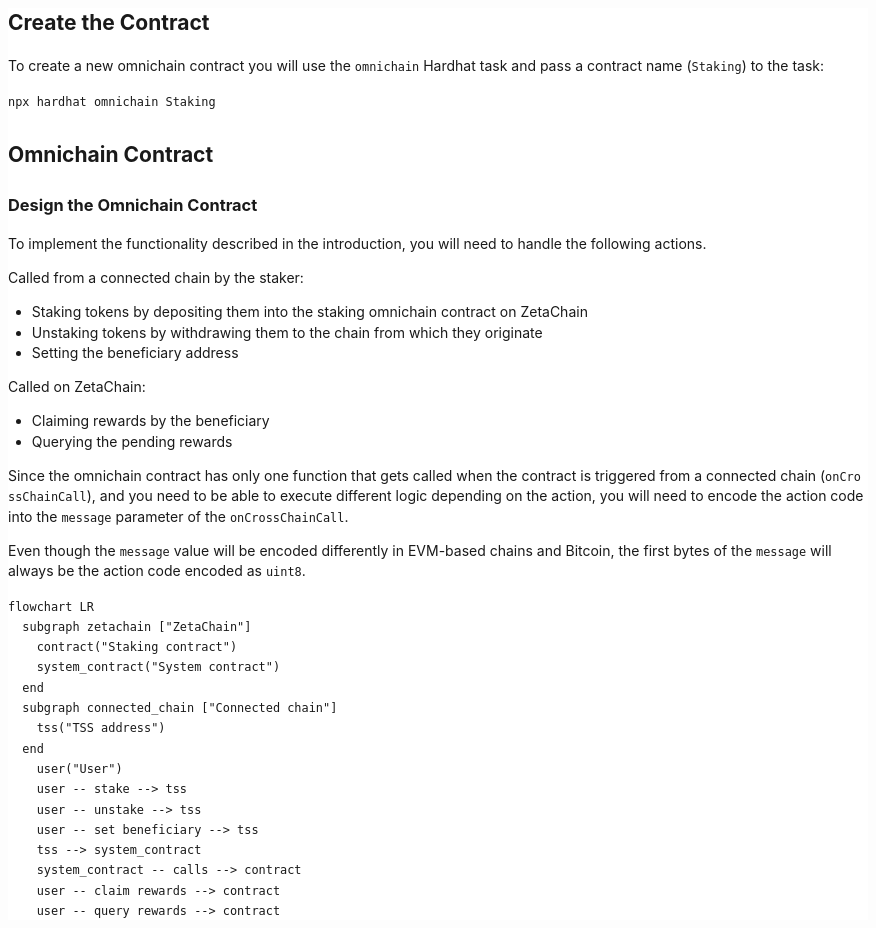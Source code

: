## Create the Contract

To create a new omnichain contract you will use the `omnichain` Hardhat task and
pass a contract name (`Staking`) to the task:

```
npx hardhat omnichain Staking
```

## Omnichain Contract

### Design the Omnichain Contract

To implement the functionality described in the introduction, you will need to
handle the following actions.

Called from a connected chain by the staker:

- Staking tokens by depositing them into the staking omnichain contract on
  ZetaChain
- Unstaking tokens by withdrawing them to the chain from which they originate
- Setting the beneficiary address

Called on ZetaChain:

- Claiming rewards by the beneficiary
- Querying the pending rewards

Since the omnichain contract has only one function that gets called when the
contract is triggered from a connected chain (`onCrossChainCall`), and you need
to be able to execute different logic depending on the action, you will need to
encode the action code into the `message` parameter of the `onCrossChainCall`.

Even though the `message` value will be encoded differently in EVM-based chains
and Bitcoin, the first bytes of the `message` will always be the action code
encoded as `uint8`.

```mermaid
flowchart LR
  subgraph zetachain ["ZetaChain"]
    contract("Staking contract")
    system_contract("System contract")
  end
  subgraph connected_chain ["Connected chain"]
    tss("TSS address")
  end
    user("User")
    user -- stake --> tss
    user -- unstake --> tss
    user -- set beneficiary --> tss
    tss --> system_contract
    system_contract -- calls --> contract
    user -- claim rewards --> contract
    user -- query rewards --> contract
```
